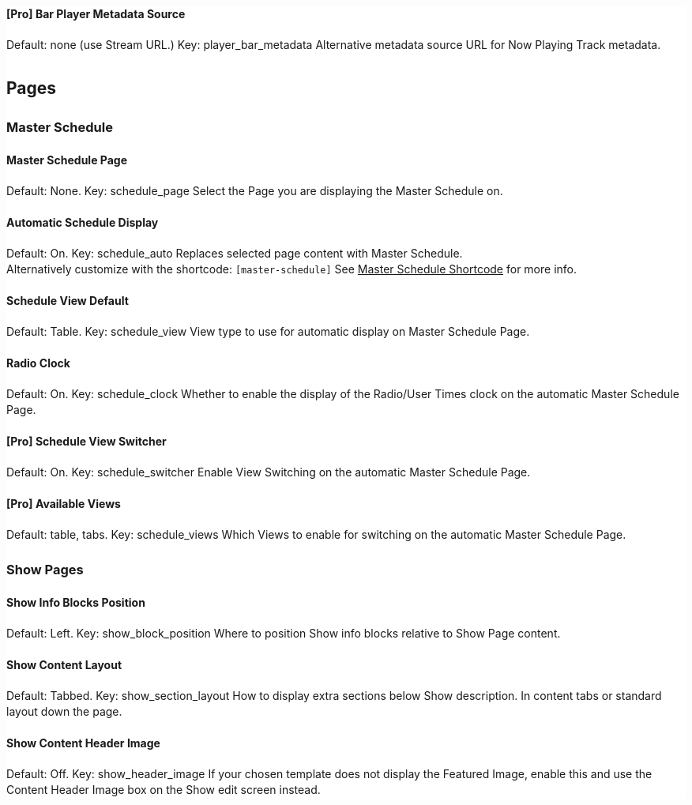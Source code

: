 #### [Pro] Bar Player Metadata Source
Default: none (use Stream URL.) Key: player_bar_metadata
Alternative metadata source URL for Now Playing Track metadata.


## Pages

### Master Schedule

#### Master Schedule Page
Default: None. Key: schedule_page
Select the Page you are displaying the Master Schedule on.

#### Automatic Schedule Display
Default: On. Key: schedule_auto
Replaces selected page content with Master Schedule.  
Alternatively customize with the shortcode: `[master-schedule]`
See [Master Schedule Shortcode](./Shortcodes.md#master-schedule) for more info.

#### Schedule View Default
Default: Table. Key: schedule_view
View type to use for automatic display on Master Schedule Page.

#### Radio Clock
Default: On. Key: schedule_clock
Whether to enable the display of the Radio/User Times clock on the automatic Master Schedule Page.

#### [Pro] Schedule View Switcher
Default: On. Key: schedule_switcher
Enable View Switching on the automatic Master Schedule Page.

#### [Pro] Available Views
Default: table, tabs. Key: schedule_views
Which Views to enable for switching on the automatic Master Schedule Page.


### Show Pages

#### Show Info Blocks Position
Default: Left. Key: show_block_position
Where to position Show info blocks relative to Show Page content.

#### Show Content Layout
Default: Tabbed. Key: show_section_layout
How to display extra sections below Show description. In content tabs or standard layout down the page.

#### Show Content Header Image
Default: Off. Key: show_header_image
If your chosen template does not display the Featured Image, enable this and use the Content Header Image box on the Show edit screen instead.
